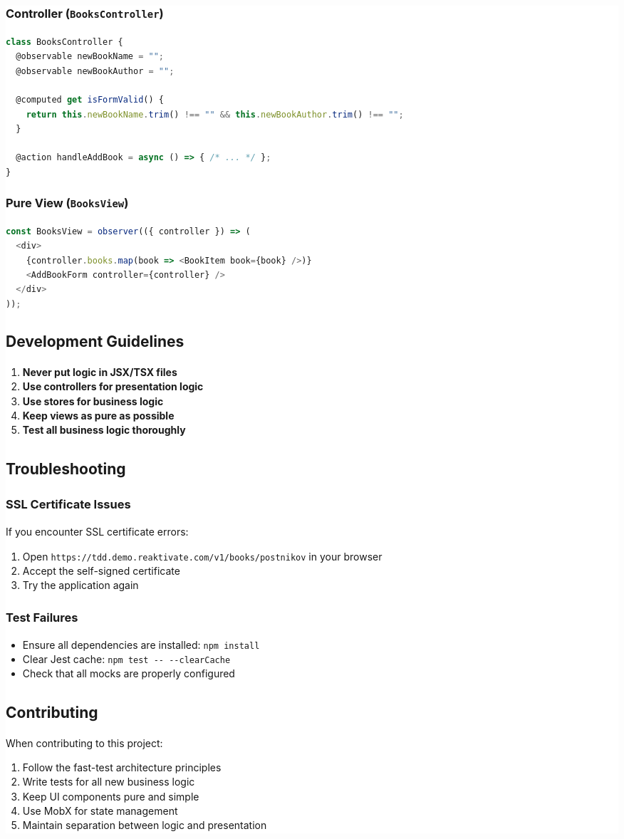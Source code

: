 ### Controller (`BooksController`)
```javascript
class BooksController {
  @observable newBookName = "";
  @observable newBookAuthor = "";
  
  @computed get isFormValid() {
    return this.newBookName.trim() !== "" && this.newBookAuthor.trim() !== "";
  }
  
  @action handleAddBook = async () => { /* ... */ };
}
```

### Pure View (`BooksView`)
```javascript
const BooksView = observer(({ controller }) => (
  <div>
    {controller.books.map(book => <BookItem book={book} />)}
    <AddBookForm controller={controller} />
  </div>
));
```

## Development Guidelines

1. **Never put logic in JSX/TSX files**
2. **Use controllers for presentation logic**
3. **Use stores for business logic**
4. **Keep views as pure as possible**
5. **Test all business logic thoroughly**

## Troubleshooting

### SSL Certificate Issues
If you encounter SSL certificate errors:
1. Open `https://tdd.demo.reaktivate.com/v1/books/postnikov` in your browser
2. Accept the self-signed certificate
3. Try the application again

### Test Failures
- Ensure all dependencies are installed: `npm install`
- Clear Jest cache: `npm test -- --clearCache`
- Check that all mocks are properly configured

## Contributing

When contributing to this project:
1. Follow the fast-test architecture principles
2. Write tests for all new business logic
3. Keep UI components pure and simple
4. Use MobX for state management
5. Maintain separation between logic and presentation
